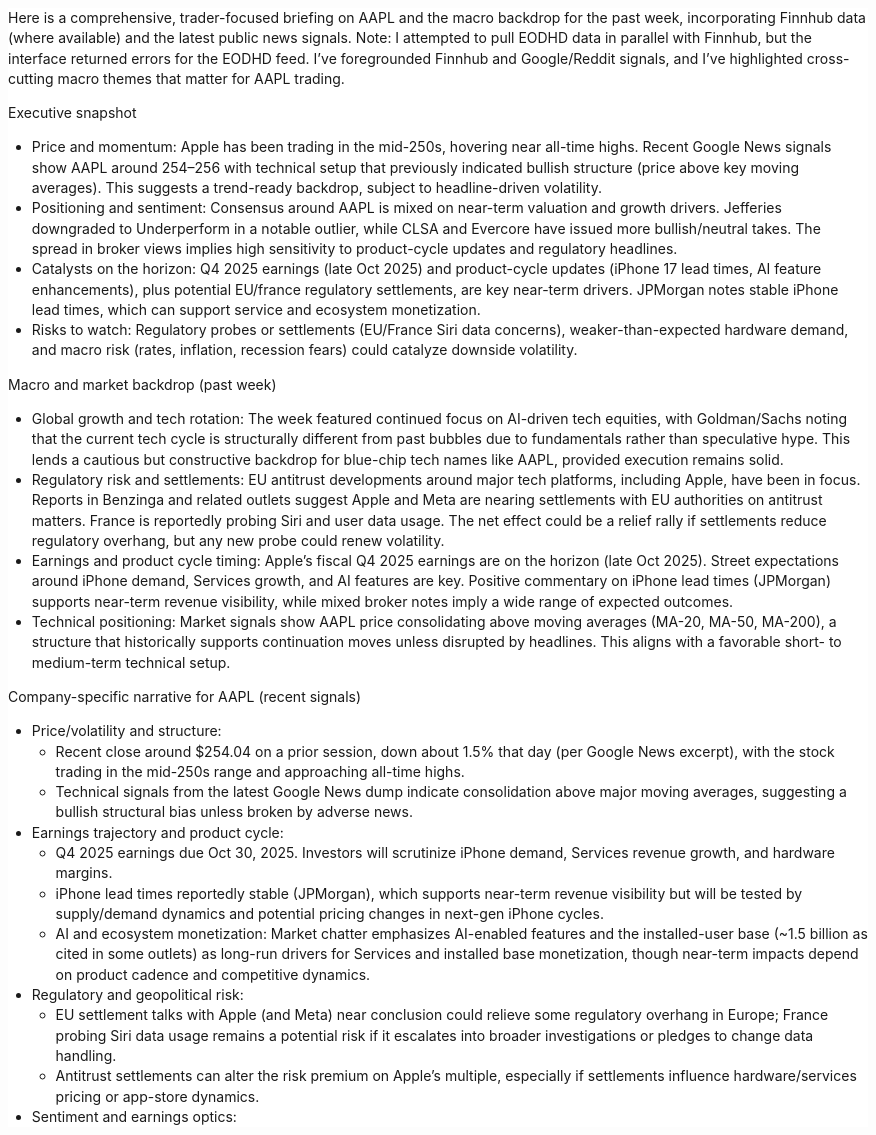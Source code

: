Here is a comprehensive, trader-focused briefing on AAPL and the macro backdrop for the past week, incorporating Finnhub data (where available) and the latest public news signals. Note: I attempted to pull EODHD data in parallel with Finnhub, but the interface returned errors for the EODHD feed. I’ve foregrounded Finnhub and Google/Reddit signals, and I’ve highlighted cross-cutting macro themes that matter for AAPL trading.

Executive snapshot
- Price and momentum: Apple has been trading in the mid-250s, hovering near all-time highs. Recent Google News signals show AAPL around $254–$256 with technical setup that previously indicated bullish structure (price above key moving averages). This suggests a trend-ready backdrop, subject to headline-driven volatility.
- Positioning and sentiment: Consensus around AAPL is mixed on near-term valuation and growth drivers. Jefferies downgraded to Underperform in a notable outlier, while CLSA and Evercore have issued more bullish/neutral takes. The spread in broker views implies high sensitivity to product-cycle updates and regulatory headlines.
- Catalysts on the horizon: Q4 2025 earnings (late Oct 2025) and product-cycle updates (iPhone 17 lead times, AI feature enhancements), plus potential EU/france regulatory settlements, are key near-term drivers. JPMorgan notes stable iPhone lead times, which can support service and ecosystem monetization.
- Risks to watch: Regulatory probes or settlements (EU/France Siri data concerns), weaker-than-expected hardware demand, and macro risk (rates, inflation, recession fears) could catalyze downside volatility.

Macro and market backdrop (past week)
- Global growth and tech rotation: The week featured continued focus on AI-driven tech equities, with Goldman/Sachs noting that the current tech cycle is structurally different from past bubbles due to fundamentals rather than speculative hype. This lends a cautious but constructive backdrop for blue-chip tech names like AAPL, provided execution remains solid.
- Regulatory risk and settlements: EU antitrust developments around major tech platforms, including Apple, have been in focus. Reports in Benzinga and related outlets suggest Apple and Meta are nearing settlements with EU authorities on antitrust matters. France is reportedly probing Siri and user data usage. The net effect could be a relief rally if settlements reduce regulatory overhang, but any new probe could renew volatility.
- Earnings and product cycle timing: Apple’s fiscal Q4 2025 earnings are on the horizon (late Oct 2025). Street expectations around iPhone demand, Services growth, and AI features are key. Positive commentary on iPhone lead times (JPMorgan) supports near-term revenue visibility, while mixed broker notes imply a wide range of expected outcomes.
- Technical positioning: Market signals show AAPL price consolidating above moving averages (MA-20, MA-50, MA-200), a structure that historically supports continuation moves unless disrupted by headlines. This aligns with a favorable short- to medium-term technical setup.

Company-specific narrative for AAPL (recent signals)
- Price/volatility and structure:
  - Recent close around $254.04 on a prior session, down about 1.5% that day (per Google News excerpt), with the stock trading in the mid-250s range and approaching all-time highs.
  - Technical signals from the latest Google News dump indicate consolidation above major moving averages, suggesting a bullish structural bias unless broken by adverse news.
- Earnings trajectory and product cycle:
  - Q4 2025 earnings due Oct 30, 2025. Investors will scrutinize iPhone demand, Services revenue growth, and hardware margins.
  - iPhone lead times reportedly stable (JPMorgan), which supports near-term revenue visibility but will be tested by supply/demand dynamics and potential pricing changes in next-gen iPhone cycles.
  - AI and ecosystem monetization: Market chatter emphasizes AI-enabled features and the installed-user base (~1.5 billion as cited in some outlets) as long-run drivers for Services and installed base monetization, though near-term impacts depend on product cadence and competitive dynamics.
- Regulatory and geopolitical risk:
  - EU settlement talks with Apple (and Meta) near conclusion could relieve some regulatory overhang in Europe; France probing Siri data usage remains a potential risk if it escalates into broader investigations or pledges to change data handling.
  - Antitrust settlements can alter the risk premium on Apple’s multiple, especially if settlements influence hardware/services pricing or app-store dynamics.
- Sentiment and earnings optics: